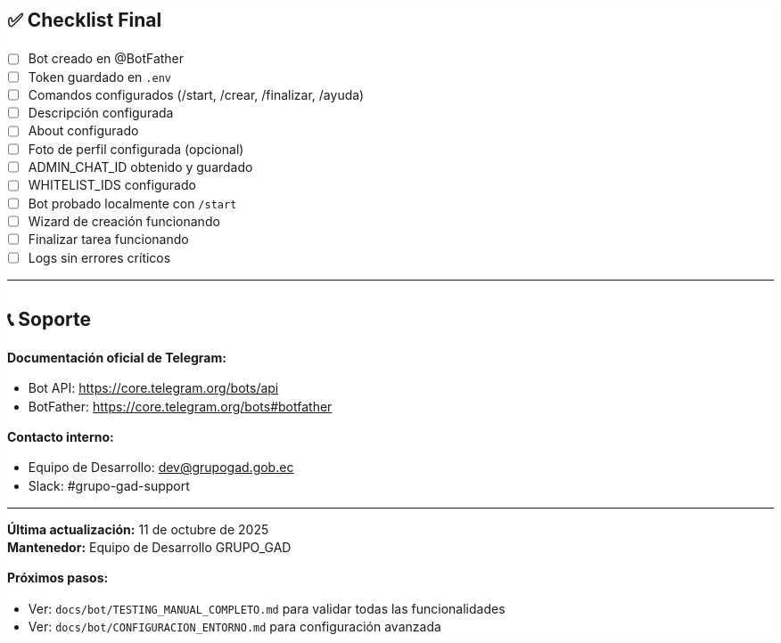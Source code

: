 
## ✅ Checklist Final

- [ ] Bot creado en @BotFather
- [ ] Token guardado en `.env`
- [ ] Comandos configurados (/start, /crear, /finalizar, /ayuda)
- [ ] Descripción configurada
- [ ] About configurado
- [ ] Foto de perfil configurada (opcional)
- [ ] ADMIN_CHAT_ID obtenido y guardado
- [ ] WHITELIST_IDS configurado
- [ ] Bot probado localmente con `/start`
- [ ] Wizard de creación funcionando
- [ ] Finalizar tarea funcionando
- [ ] Logs sin errores críticos

---

## 📞 Soporte

**Documentación oficial de Telegram:**
- Bot API: https://core.telegram.org/bots/api
- BotFather: https://core.telegram.org/bots#botfather

**Contacto interno:**
- Equipo de Desarrollo: dev@grupogad.gob.ec
- Slack: #grupo-gad-support

---

**Última actualización:** 11 de octubre de 2025  
**Mantenedor:** Equipo de Desarrollo GRUPO_GAD

**Próximos pasos:**
- Ver: `docs/bot/TESTING_MANUAL_COMPLETO.md` para validar todas las funcionalidades
- Ver: `docs/bot/CONFIGURACION_ENTORNO.md` para configuración avanzada
